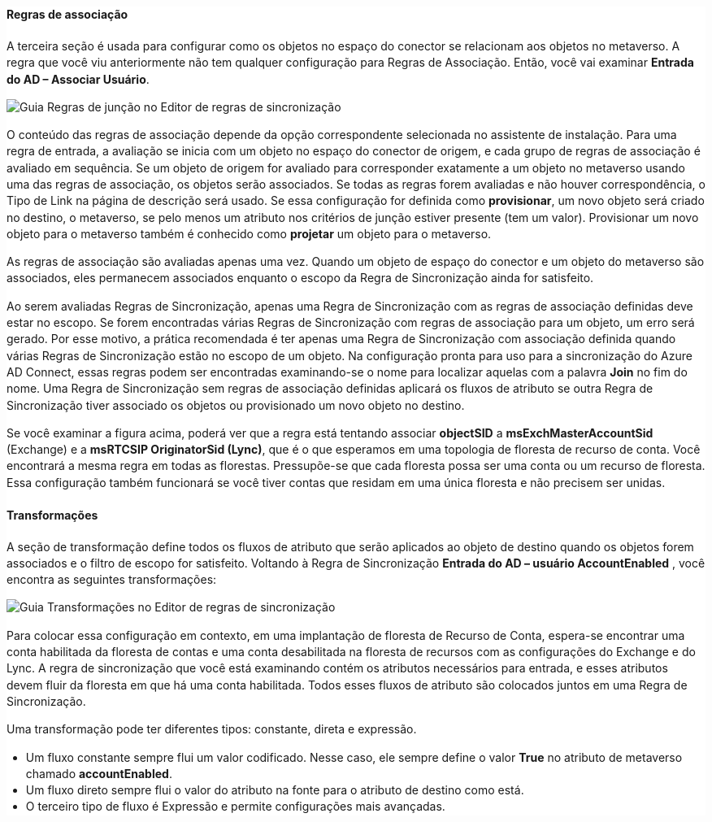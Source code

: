 #### <a name="join-rules"></a>Regras de associação
A terceira seção é usada para configurar como os objetos no espaço do conector se relacionam aos objetos no metaverso. A regra que você viu anteriormente não tem qualquer configuração para Regras de Associação. Então, você vai examinar **Entrada do AD – Associar Usuário**.

![Guia Regras de junção no Editor de regras de sincronização](./media/concept-azure-ad-connect-sync-default-configuration/syncrulejoinrules.png)

O conteúdo das regras de associação depende da opção correspondente selecionada no assistente de instalação. Para uma regra de entrada, a avaliação se inicia com um objeto no espaço do conector de origem, e cada grupo de regras de associação é avaliado em sequência. Se um objeto de origem for avaliado para corresponder exatamente a um objeto no metaverso usando uma das regras de associação, os objetos serão associados. Se todas as regras forem avaliadas e não houver correspondência, o Tipo de Link na página de descrição será usado. Se essa configuração for definida como **provisionar**, um novo objeto será criado no destino, o metaverso, se pelo menos um atributo nos critérios de junção estiver presente (tem um valor). Provisionar um novo objeto para o metaverso também é conhecido como **projetar** um objeto para o metaverso.

As regras de associação são avaliadas apenas uma vez. Quando um objeto de espaço do conector e um objeto do metaverso são associados, eles permanecem associados enquanto o escopo da Regra de Sincronização ainda for satisfeito.

Ao serem avaliadas Regras de Sincronização, apenas uma Regra de Sincronização com as regras de associação definidas deve estar no escopo. Se forem encontradas várias Regras de Sincronização com regras de associação para um objeto, um erro será gerado. Por esse motivo, a prática recomendada é ter apenas uma Regra de Sincronização com associação definida quando várias Regras de Sincronização estão no escopo de um objeto. Na configuração pronta para uso para a sincronização do Azure AD Connect, essas regras podem ser encontradas examinando-se o nome para localizar aquelas com a palavra **Join** no fim do nome. Uma Regra de Sincronização sem regras de associação definidas aplicará os fluxos de atributo se outra Regra de Sincronização tiver associado os objetos ou provisionado um novo objeto no destino.

Se você examinar a figura acima, poderá ver que a regra está tentando associar **objectSID** a **msExchMasterAccountSid** (Exchange) e a **msRTCSIP OriginatorSid (Lync)**, que é o que esperamos em uma topologia de floresta de recurso de conta. Você encontrará a mesma regra em todas as florestas. Pressupõe-se que cada floresta possa ser uma conta ou um recurso de floresta. Essa configuração também funcionará se você tiver contas que residam em uma única floresta e não precisem ser unidas.

#### <a name="transformations"></a>Transformações
A seção de transformação define todos os fluxos de atributo que serão aplicados ao objeto de destino quando os objetos forem associados e o filtro de escopo for satisfeito. Voltando à Regra de Sincronização **Entrada do AD – usuário AccountEnabled** , você encontra as seguintes transformações:

![Guia Transformações no Editor de regras de sincronização](./media/concept-azure-ad-connect-sync-default-configuration/syncruletransformations.png)

Para colocar essa configuração em contexto, em uma implantação de floresta de Recurso de Conta, espera-se encontrar uma conta habilitada da floresta de contas e uma conta desabilitada na floresta de recursos com as configurações do Exchange e do Lync. A regra de sincronização que você está examinando contém os atributos necessários para entrada, e esses atributos devem fluir da floresta em que há uma conta habilitada. Todos esses fluxos de atributo são colocados juntos em uma Regra de Sincronização.

Uma transformação pode ter diferentes tipos: constante, direta e expressão.

* Um fluxo constante sempre flui um valor codificado. Nesse caso, ele sempre define o valor **True** no atributo de metaverso chamado **accountEnabled**.
* Um fluxo direto sempre flui o valor do atributo na fonte para o atributo de destino como está.
* O terceiro tipo de fluxo é Expressão e permite configurações mais avançadas.
